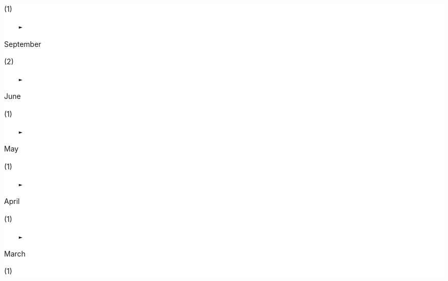 (1)







        ► 
      



September

(2)







        ► 
      



June

(1)







        ► 
      



May

(1)







        ► 
      



April

(1)







        ► 
      



March

(1)


